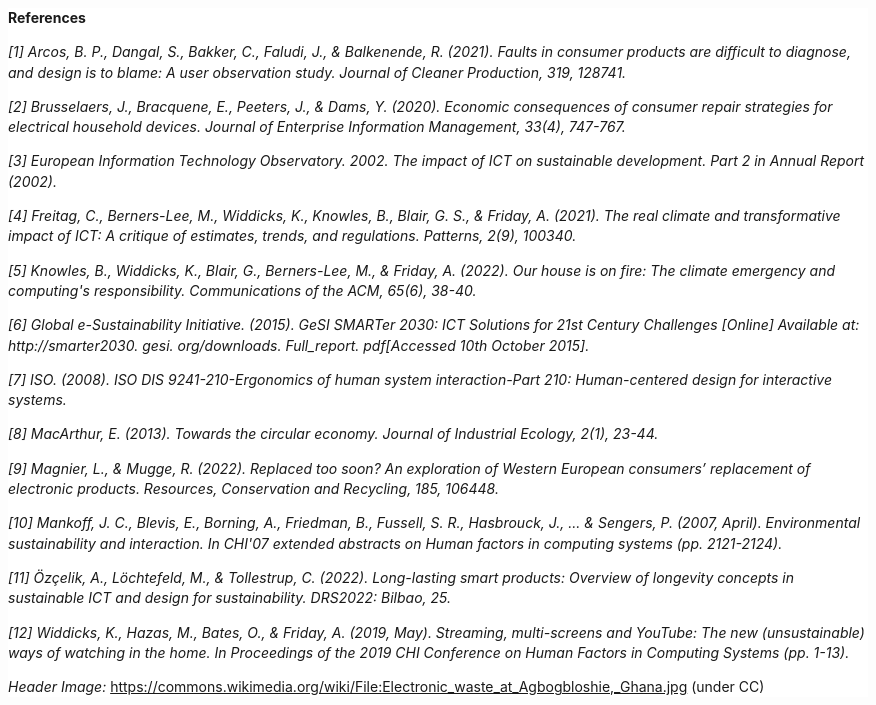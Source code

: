 **References**

*\[1] Arcos, B. P., Dangal, S., Bakker, C., Faludi, J., & Balkenende, R. (2021). Faults in consumer products are difficult to diagnose, and design is to blame: A user observation study. Journal of Cleaner Production, 319, 128741.*

*\[2] Brusselaers, J., Bracquene, E., Peeters, J., & Dams, Y. (2020). Economic consequences of consumer repair strategies for electrical household devices. Journal of Enterprise Information Management, 33(4), 747-767.*

*\[3] European Information Technology Observatory. 2002. The impact of ICT on sustainable development. Part 2 in Annual Report (2002).*

*\[4] Freitag, C., Berners-Lee, M., Widdicks, K., Knowles, B., Blair, G. S., & Friday, A. (2021). The real climate and transformative impact of ICT: A critique of estimates, trends, and regulations. Patterns, 2(9), 100340.*

*\[5] Knowles, B., Widdicks, K., Blair, G., Berners-Lee, M., & Friday, A. (2022). Our house is on fire: The climate emergency and computing's responsibility. Communications of the ACM, 65(6), 38-40.*

*\[6] Global e-Sustainability Initiative. (2015). GeSI SMARTer 2030: ICT Solutions for 21st Century Challenges \[Online] Available at: http://smarter2030. gesi. org/downloads. Full_report. pdf\[Accessed 10th October 2015].*

*\[7] ISO. (2008). ISO DIS 9241-210-Ergonomics of human system interaction-Part 210: Human-centered design for interactive systems.*

*\[8] MacArthur, E. (2013). Towards the circular economy. Journal of Industrial Ecology, 2(1), 23-44.*

*\[9] Magnier, L., & Mugge, R. (2022). Replaced too soon? An exploration of Western European consumers’ replacement of electronic products. Resources, Conservation and Recycling, 185, 106448.*

*\[10] Mankoff, J. C., Blevis, E., Borning, A., Friedman, B., Fussell, S. R., Hasbrouck, J., ... & Sengers, P. (2007, April). Environmental sustainability and interaction. In CHI'07 extended abstracts on Human factors in computing systems (pp. 2121-2124).*

*\[11] Özçelik, A., Löchtefeld, M., & Tollestrup, C. (2022). Long-lasting smart products: Overview of longevity concepts in sustainable ICT and design for sustainability. DRS2022: Bilbao, 25.*

*\[12] Widdicks, K., Hazas, M., Bates, O., & Friday, A. (2019, May). Streaming, multi-screens and YouTube: The new (unsustainable) ways of watching in the home. In Proceedings of the 2019 CHI Conference on Human Factors in Computing Systems (pp. 1-13).*

*H﻿eader Image:* https://commons.wikimedia.org/wiki/File:Electronic_waste_at_Agbogbloshie,_Ghana.jpg (under CC)